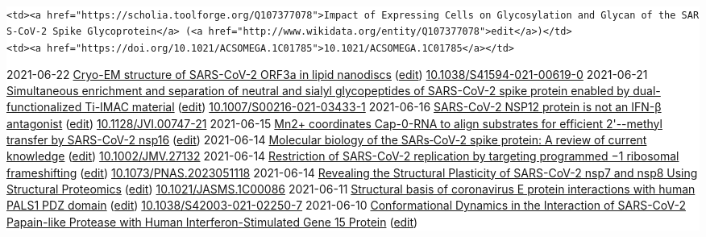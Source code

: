     <td><a href="https://scholia.toolforge.org/Q107377078">Impact of Expressing Cells on Glycosylation and Glycan of the SARS-CoV-2 Spike Glycoprotein</a> (<a href="http://www.wikidata.org/entity/Q107377078">edit</a>)</td>
    <td><a href="https://doi.org/10.1021/ACSOMEGA.1C01785">10.1021/ACSOMEGA.1C01785</a></td>
  </tr>
  <tr>
    <td>2021-06-22</td>
    <td><a href="https://scholia.toolforge.org/Q107338277">Cryo-EM structure of SARS-CoV-2 ORF3a in lipid nanodiscs</a> (<a href="http://www.wikidata.org/entity/Q107338277">edit</a>)</td>
    <td><a href="https://doi.org/10.1038/S41594-021-00619-0">10.1038/S41594-021-00619-0</a></td>
  </tr>
  <tr>
    <td>2021-06-21</td>
    <td><a href="https://scholia.toolforge.org/Q107329301">Simultaneous enrichment and separation of neutral and sialyl glycopeptides of SARS-CoV-2 spike protein enabled by dual-functionalized Ti-IMAC material</a> (<a href="http://www.wikidata.org/entity/Q107329301">edit</a>)</td>
    <td><a href="https://doi.org/10.1007/S00216-021-03433-1">10.1007/S00216-021-03433-1</a></td>
  </tr>
  <tr>
    <td>2021-06-16</td>
    <td><a href="https://scholia.toolforge.org/Q107324597">SARS-CoV-2 NSP12 protein is not an IFN-β antagonist</a> (<a href="http://www.wikidata.org/entity/Q107324597">edit</a>)</td>
    <td><a href="https://doi.org/10.1128/JVI.00747-21">10.1128/JVI.00747-21</a></td>
  </tr>
  <tr>
    <td>2021-06-15</td>
    <td><a href="https://scholia.toolforge.org/Q107335536">Mn2+ coordinates Cap-0-RNA to align substrates for efficient 2'--methyl transfer by SARS-CoV-2 nsp16</a> (<a href="http://www.wikidata.org/entity/Q107335536">edit</a>)</td>
    <td></td>
  </tr>
  <tr>
    <td>2021-06-14</td>
    <td><a href="https://scholia.toolforge.org/Q107272991">Molecular biology of the SARs‐CoV‐2 spike protein: A review of current knowledge</a> (<a href="http://www.wikidata.org/entity/Q107272991">edit</a>)</td>
    <td><a href="https://doi.org/10.1002/JMV.27132">10.1002/JMV.27132</a></td>
  </tr>
  <tr>
    <td>2021-06-14</td>
    <td><a href="https://scholia.toolforge.org/Q107389277">Restriction of SARS-CoV-2 replication by targeting programmed −1 ribosomal frameshifting</a> (<a href="http://www.wikidata.org/entity/Q107389277">edit</a>)</td>
    <td><a href="https://doi.org/10.1073/PNAS.2023051118">10.1073/PNAS.2023051118</a></td>
  </tr>
  <tr>
    <td>2021-06-14</td>
    <td><a href="https://scholia.toolforge.org/Q107273150">Revealing the Structural Plasticity of SARS-CoV-2 nsp7 and nsp8 Using Structural Proteomics</a> (<a href="http://www.wikidata.org/entity/Q107273150">edit</a>)</td>
    <td><a href="https://doi.org/10.1021/JASMS.1C00086">10.1021/JASMS.1C00086</a></td>
  </tr>
  <tr>
    <td>2021-06-11</td>
    <td><a href="https://scholia.toolforge.org/Q107213992">Structural basis of coronavirus E protein interactions with human PALS1 PDZ domain</a> (<a href="http://www.wikidata.org/entity/Q107213992">edit</a>)</td>
    <td><a href="https://doi.org/10.1038/S42003-021-02250-7">10.1038/S42003-021-02250-7</a></td>
  </tr>
  <tr>
    <td>2021-06-10</td>
    <td><a href="https://scholia.toolforge.org/Q107202823">Conformational Dynamics in the Interaction of SARS-CoV-2 Papain-like Protease with Human Interferon-Stimulated Gene 15 Protein</a> (<a href="http://www.wikidata.org/entity/Q107202823">edit</a>)</td>